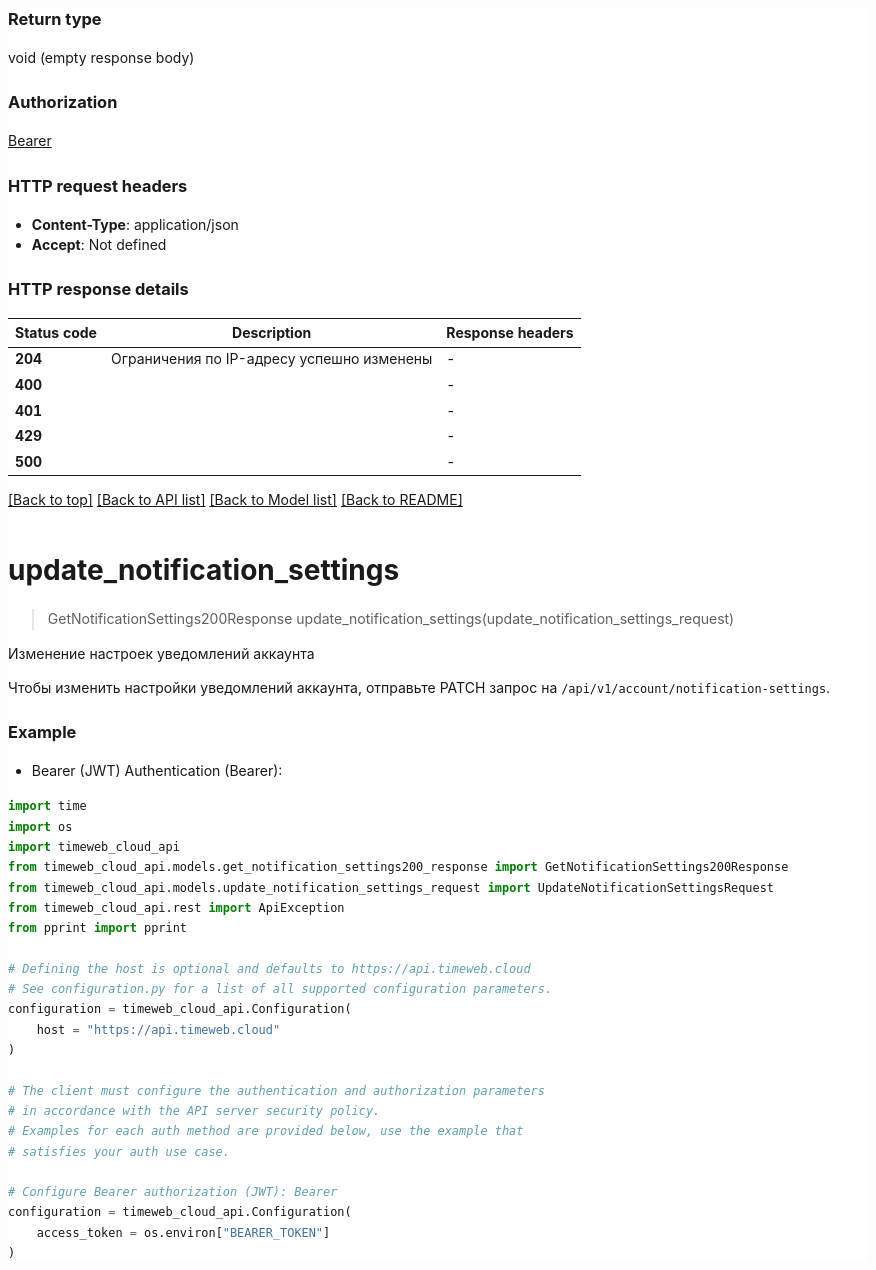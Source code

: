 ### Return type

void (empty response body)

### Authorization

[Bearer](../README.md#Bearer)

### HTTP request headers

 - **Content-Type**: application/json
 - **Accept**: Not defined

### HTTP response details
| Status code | Description | Response headers |
|-------------|-------------|------------------|
**204** | Ограничения по IP-адресу успешно изменены |  -  |
**400** |  |  -  |
**401** |  |  -  |
**429** |  |  -  |
**500** |  |  -  |

[[Back to top]](#) [[Back to API list]](../README.md#documentation-for-api-endpoints) [[Back to Model list]](../README.md#documentation-for-models) [[Back to README]](../README.md)

# **update_notification_settings**
> GetNotificationSettings200Response update_notification_settings(update_notification_settings_request)

Изменение настроек уведомлений аккаунта

Чтобы изменить настройки уведомлений аккаунта, отправьте PATCH запрос на `/api/v1/account/notification-settings`.

### Example

* Bearer (JWT) Authentication (Bearer):
```python
import time
import os
import timeweb_cloud_api
from timeweb_cloud_api.models.get_notification_settings200_response import GetNotificationSettings200Response
from timeweb_cloud_api.models.update_notification_settings_request import UpdateNotificationSettingsRequest
from timeweb_cloud_api.rest import ApiException
from pprint import pprint

# Defining the host is optional and defaults to https://api.timeweb.cloud
# See configuration.py for a list of all supported configuration parameters.
configuration = timeweb_cloud_api.Configuration(
    host = "https://api.timeweb.cloud"
)

# The client must configure the authentication and authorization parameters
# in accordance with the API server security policy.
# Examples for each auth method are provided below, use the example that
# satisfies your auth use case.

# Configure Bearer authorization (JWT): Bearer
configuration = timeweb_cloud_api.Configuration(
    access_token = os.environ["BEARER_TOKEN"]
)

```